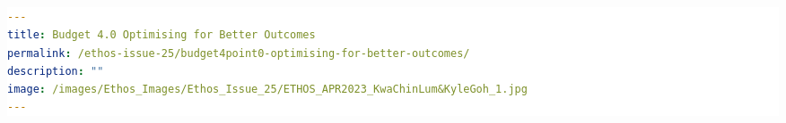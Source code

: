 ```yaml
---
title: Budget 4.0 Optimising for Better Outcomes
permalink: /ethos-issue-25/budget4point0-optimising-for-better-outcomes/
description: ""
image: /images/Ethos_Images/Ethos_Issue_25/ETHOS_APR2023_KwaChinLum&KyleGoh_1.jpg
---
```

<style>

span.small 
{
  font-size: 12px;
}	
	
.back a
{
	color: #9f2943;
	font-weight: bold;
	}


	
.break
{
   border-top: 1px solid  black;
   border-bottom: 1px solid black;
	 padding:20px;
	text-align:center;
	font-size:30px;
	margin-top:50px;
}
	
.break1
{
	font-family: Georgia;
	font-size:20px;
	font-style: italic;
	font-weight: bold;
}		
	
.author
{
border-bottom: 1px solid black;
margin-top:20px;
padding-bottom:30px;
border-top: 1px solid black;
font-size: 12px;	
}

.author p
{
font-size:15px;
line-height: 22px;
}
	